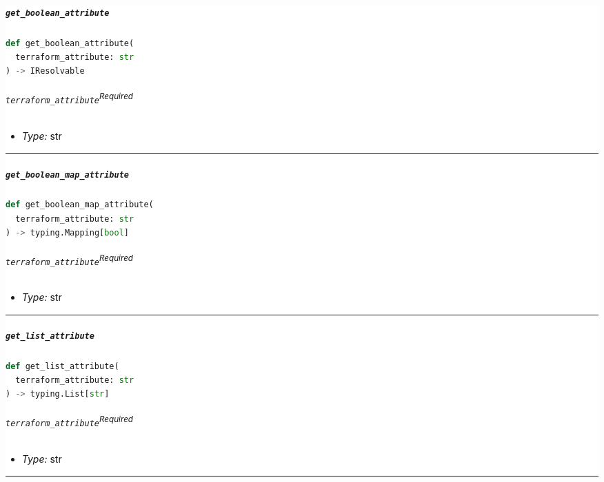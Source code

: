 ##### `get_boolean_attribute` <a name="get_boolean_attribute" id="rhizo-co-terraform-provider-lacework.resourceGroupGcp.ResourceGroupGcp.getBooleanAttribute"></a>

```python
def get_boolean_attribute(
  terraform_attribute: str
) -> IResolvable
```

###### `terraform_attribute`<sup>Required</sup> <a name="terraform_attribute" id="rhizo-co-terraform-provider-lacework.resourceGroupGcp.ResourceGroupGcp.getBooleanAttribute.parameter.terraformAttribute"></a>

- *Type:* str

---

##### `get_boolean_map_attribute` <a name="get_boolean_map_attribute" id="rhizo-co-terraform-provider-lacework.resourceGroupGcp.ResourceGroupGcp.getBooleanMapAttribute"></a>

```python
def get_boolean_map_attribute(
  terraform_attribute: str
) -> typing.Mapping[bool]
```

###### `terraform_attribute`<sup>Required</sup> <a name="terraform_attribute" id="rhizo-co-terraform-provider-lacework.resourceGroupGcp.ResourceGroupGcp.getBooleanMapAttribute.parameter.terraformAttribute"></a>

- *Type:* str

---

##### `get_list_attribute` <a name="get_list_attribute" id="rhizo-co-terraform-provider-lacework.resourceGroupGcp.ResourceGroupGcp.getListAttribute"></a>

```python
def get_list_attribute(
  terraform_attribute: str
) -> typing.List[str]
```

###### `terraform_attribute`<sup>Required</sup> <a name="terraform_attribute" id="rhizo-co-terraform-provider-lacework.resourceGroupGcp.ResourceGroupGcp.getListAttribute.parameter.terraformAttribute"></a>

- *Type:* str

---
